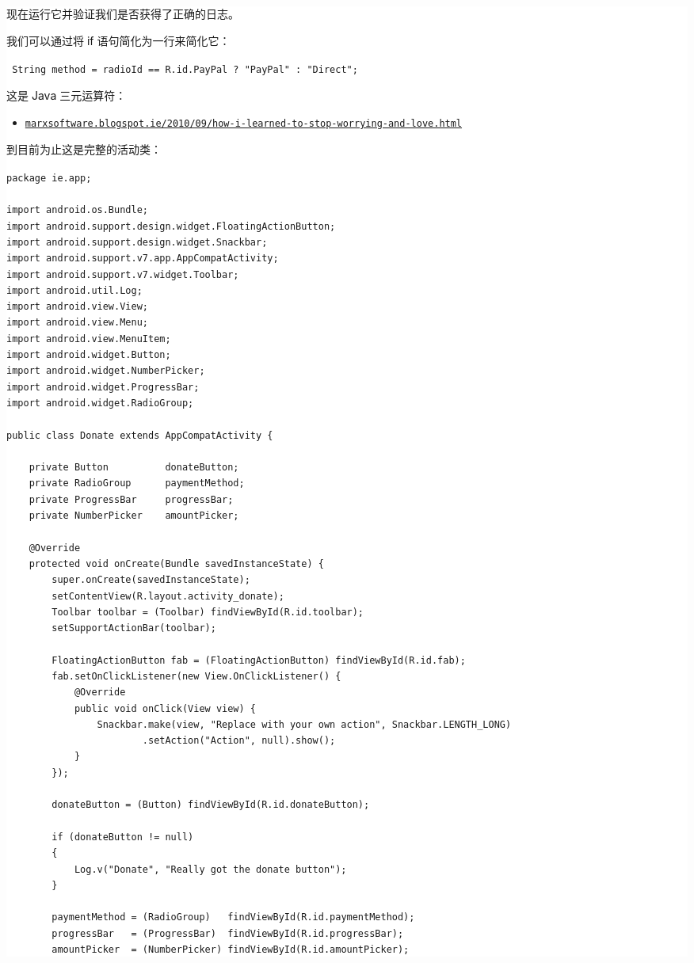 
现在运行它并验证我们是否获得了正确的日志。

我们可以通过将 if 语句简化为一行来简化它：

```
 String method = radioId == R.id.PayPal ? "PayPal" : "Direct"; 
```

这是 Java 三元运算符：

+   [`marxsoftware.blogspot.ie/2010/09/how-i-learned-to-stop-worrying-and-love.html`](http://marxsoftware.blogspot.ie/2010/09/how-i-learned-to-stop-worrying-and-love.html)

到目前为止这是完整的活动类：

```
package ie.app;

import android.os.Bundle;
import android.support.design.widget.FloatingActionButton;
import android.support.design.widget.Snackbar;
import android.support.v7.app.AppCompatActivity;
import android.support.v7.widget.Toolbar;
import android.util.Log;
import android.view.View;
import android.view.Menu;
import android.view.MenuItem;
import android.widget.Button;
import android.widget.NumberPicker;
import android.widget.ProgressBar;
import android.widget.RadioGroup;

public class Donate extends AppCompatActivity {

    private Button          donateButton;
    private RadioGroup      paymentMethod;
    private ProgressBar     progressBar;
    private NumberPicker    amountPicker;

    @Override
    protected void onCreate(Bundle savedInstanceState) {
        super.onCreate(savedInstanceState);
        setContentView(R.layout.activity_donate);
        Toolbar toolbar = (Toolbar) findViewById(R.id.toolbar);
        setSupportActionBar(toolbar);

        FloatingActionButton fab = (FloatingActionButton) findViewById(R.id.fab);
        fab.setOnClickListener(new View.OnClickListener() {
            @Override
            public void onClick(View view) {
                Snackbar.make(view, "Replace with your own action", Snackbar.LENGTH_LONG)
                        .setAction("Action", null).show();
            }
        });

        donateButton = (Button) findViewById(R.id.donateButton);

        if (donateButton != null)
        {
            Log.v("Donate", "Really got the donate button");
        }

        paymentMethod = (RadioGroup)   findViewById(R.id.paymentMethod);
        progressBar   = (ProgressBar)  findViewById(R.id.progressBar);
        amountPicker  = (NumberPicker) findViewById(R.id.amountPicker);

```